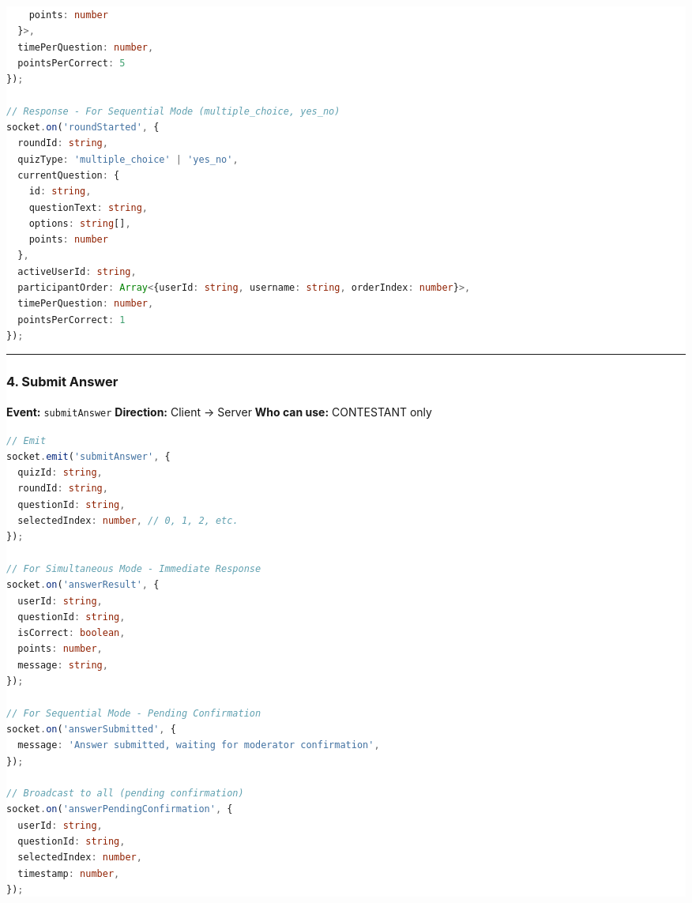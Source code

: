 ```typescript
    points: number
  }>,
  timePerQuestion: number,
  pointsPerCorrect: 5
});

// Response - For Sequential Mode (multiple_choice, yes_no)
socket.on('roundStarted', {
  roundId: string,
  quizType: 'multiple_choice' | 'yes_no',
  currentQuestion: {
    id: string,
    questionText: string,
    options: string[],
    points: number
  },
  activeUserId: string,
  participantOrder: Array<{userId: string, username: string, orderIndex: number}>,
  timePerQuestion: number,
  pointsPerCorrect: 1
});
```

---

### 4. Submit Answer

**Event:** `submitAnswer`
**Direction:** Client → Server
**Who can use:** CONTESTANT only

```typescript
// Emit
socket.emit('submitAnswer', {
  quizId: string,
  roundId: string,
  questionId: string,
  selectedIndex: number, // 0, 1, 2, etc.
});

// For Simultaneous Mode - Immediate Response
socket.on('answerResult', {
  userId: string,
  questionId: string,
  isCorrect: boolean,
  points: number,
  message: string,
});

// For Sequential Mode - Pending Confirmation
socket.on('answerSubmitted', {
  message: 'Answer submitted, waiting for moderator confirmation',
});

// Broadcast to all (pending confirmation)
socket.on('answerPendingConfirmation', {
  userId: string,
  questionId: string,
  selectedIndex: number,
  timestamp: number,
});
```
